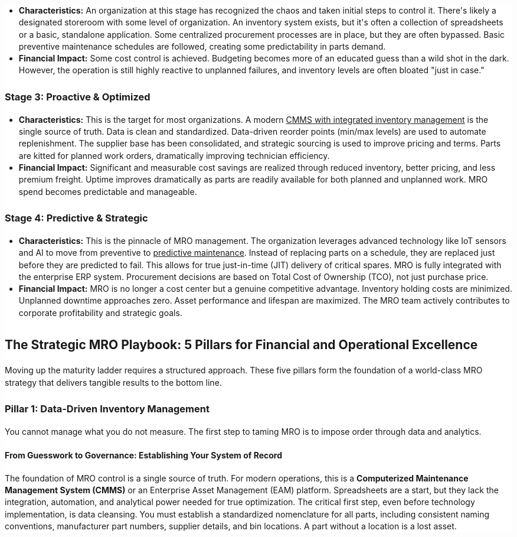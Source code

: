 *   **Characteristics:** An organization at this stage has recognized the chaos and taken initial steps to control it. There's likely a designated storeroom with some level of organization. An inventory system exists, but it's often a collection of spreadsheets or a basic, standalone application. Some centralized procurement processes are in place, but they are often bypassed. Basic preventive maintenance schedules are followed, creating some predictability in parts demand.
*   **Financial Impact:** Some cost control is achieved. Budgeting becomes more of an educated guess than a wild shot in the dark. However, the operation is still highly reactive to unplanned failures, and inventory levels are often bloated "just in case."

### Stage 3: Proactive & Optimized

*   **Characteristics:** This is the target for most organizations. A modern [CMMS with integrated inventory management](/features/inventory-management) is the single source of truth. Data is clean and standardized. Data-driven reorder points (min/max levels) are used to automate replenishment. The supplier base has been consolidated, and strategic sourcing is used to improve pricing and terms. Parts are kitted for planned work orders, dramatically improving technician efficiency.
*   **Financial Impact:** Significant and measurable cost savings are realized through reduced inventory, better pricing, and less premium freight. Uptime improves dramatically as parts are readily available for both planned and unplanned work. MRO spend becomes predictable and manageable.

### Stage 4: Predictive & Strategic

*   **Characteristics:** This is the pinnacle of MRO management. The organization leverages advanced technology like IoT sensors and AI to move from preventive to [predictive maintenance](/products/predict). Instead of replacing parts on a schedule, they are replaced just before they are predicted to fail. This allows for true just-in-time (JIT) delivery of critical spares. MRO is fully integrated with the enterprise ERP system. Procurement decisions are based on Total Cost of Ownership (TCO), not just purchase price.
*   **Financial Impact:** MRO is no longer a cost center but a genuine competitive advantage. Inventory holding costs are minimized. Unplanned downtime approaches zero. Asset performance and lifespan are maximized. The MRO team actively contributes to corporate profitability and strategic goals.

## The Strategic MRO Playbook: 5 Pillars for Financial and Operational Excellence

Moving up the maturity ladder requires a structured approach. These five pillars form the foundation of a world-class MRO strategy that delivers tangible results to the bottom line.

### Pillar 1: Data-Driven Inventory Management

You cannot manage what you do not measure. The first step to taming MRO is to impose order through data and analytics.

#### From Guesswork to Governance: Establishing Your System of Record

The foundation of MRO control is a single source of truth. For modern operations, this is a **Computerized Maintenance Management System (CMMS)** or an Enterprise Asset Management (EAM) platform. Spreadsheets are a start, but they lack the integration, automation, and analytical power needed for true optimization. The critical first step, even before technology implementation, is data cleansing. You must establish a standardized nomenclature for all parts, including consistent naming conventions, manufacturer part numbers, supplier details, and bin locations. A part without a location is a lost asset.
